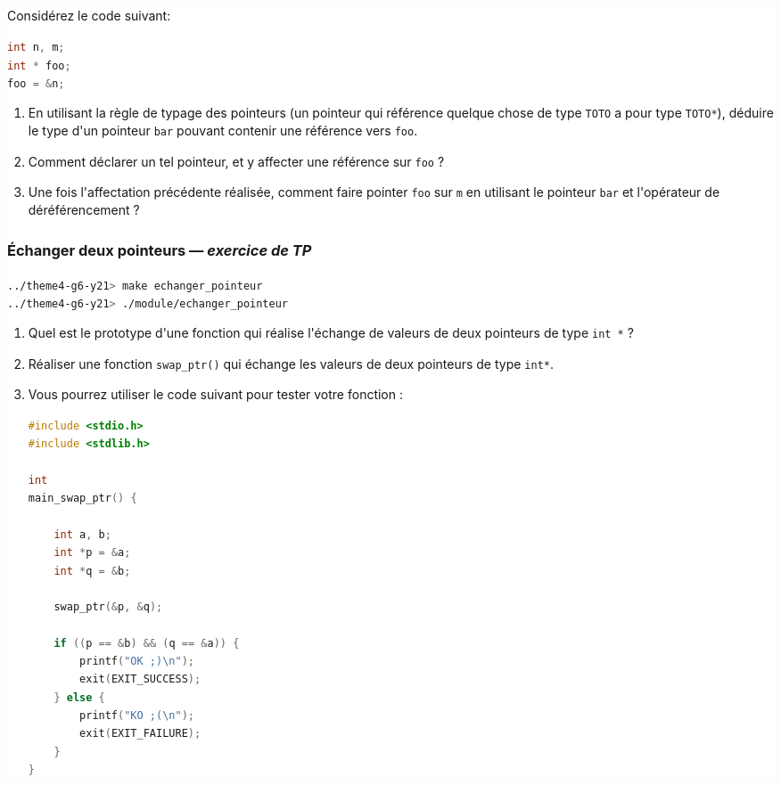 Considérez le code suivant:

```c
int n, m;
int * foo;
foo = &n;
```

1. En utilisant la règle de typage des pointeurs (un pointeur qui
   référence quelque chose de type `TOTO` a pour type `TOTO*`),
   déduire le type d'un pointeur `bar` pouvant contenir une référence
   vers `foo`.

1. Comment déclarer un tel pointeur, et y affecter une référence sur
   `foo` ?

1. Une fois l'affectation précédente réalisée, comment faire pointer
   `foo` sur `m` en utilisant le pointeur `bar` et l'opérateur de
   déréférencement ?


### Échanger deux pointeurs — _exercice de TP_ ###
``` bash
../theme4-g6-y21> make echanger_pointeur
../theme4-g6-y21> ./module/echanger_pointeur
```
1. Quel est le prototype d'une fonction qui réalise l'échange de
   valeurs de deux pointeurs de type `int *` ?

1. Réaliser une fonction `swap_ptr()` qui échange les valeurs de deux
   pointeurs de type `int*`.

1. Vous pourrez utiliser le code suivant pour tester votre fonction :

    ```c
    #include <stdio.h>
    #include <stdlib.h>

    int
    main_swap_ptr() {

        int a, b;
        int *p = &a;
        int *q = &b;

        swap_ptr(&p, &q);

        if ((p == &b) && (q == &a)) {
            printf("OK ;)\n");
            exit(EXIT_SUCCESS);
        } else {
            printf("KO ;(\n");
            exit(EXIT_FAILURE);
        }
    }
    ```
